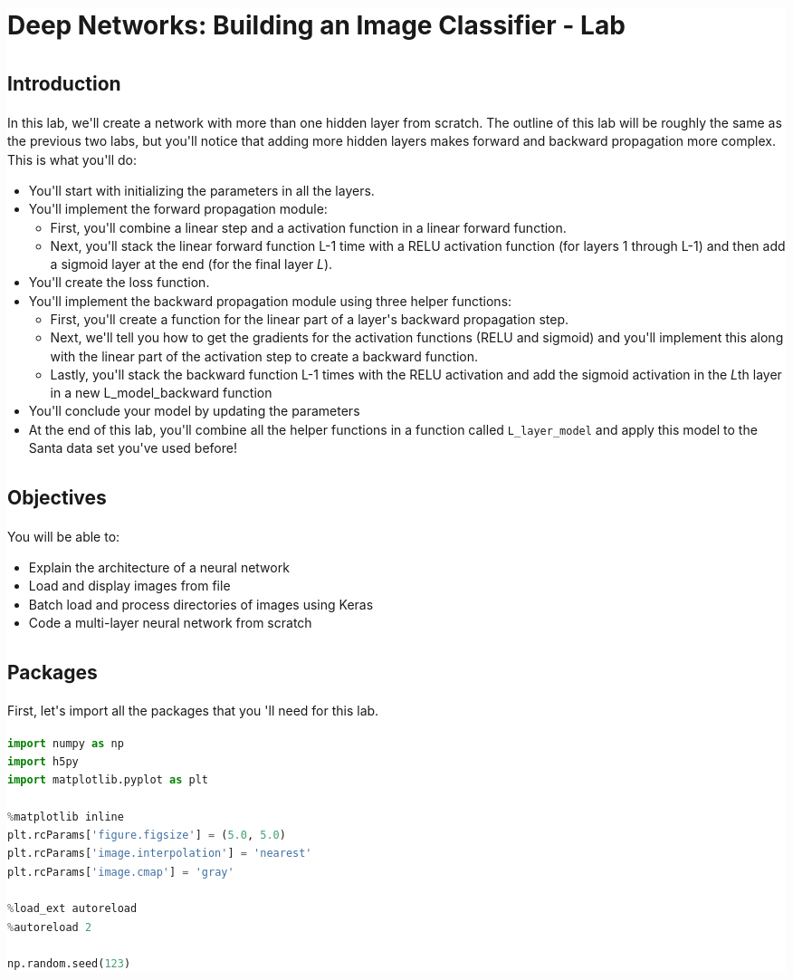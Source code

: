 
# Deep Networks: Building an Image Classifier - Lab

## Introduction

In this lab, we'll create a network with more than one hidden layer from scratch. The outline of this lab will be roughly the same as the previous two labs, but you'll notice that adding more hidden layers makes forward and backward propagation more complex. This is what you'll do:

- You'll start with initializing the parameters in all the layers.
- You'll implement the forward propagation module:
     - First, you'll combine a linear step and a activation function in a linear forward function.
     - Next, you'll stack the linear forward function L-1 time with a RELU activation function (for layers 1 through L-1) and then add a sigmoid layer at the end (for the final layer $L$). 
- You'll create the loss function.
- You'll implement the backward propagation module using three helper functions:
    - First, you'll create a function for the linear part of a layer's backward propagation step.
    - Next, we'll tell you how to get the gradients for the activation functions (RELU and sigmoid) and you'll implement this along with the linear part of the activation step to create a backward function.
    - Lastly, you'll stack the backward function L-1 times with the RELU activation and add the sigmoid activation in the $L$th layer in a new L_model_backward function
- You'll conclude your model by updating the parameters
- At the end of this lab, you'll combine all the helper functions in a function called `L_layer_model` and apply this model to the Santa data set you've used before!

## Objectives

You will be able to:
* Explain the architecture of a neural network
* Load and display images from file
* Batch load and process directories of images using Keras
* Code a multi-layer neural network from scratch

## Packages

First, let's import all the packages that you 'll need for this lab.


```python
import numpy as np
import h5py
import matplotlib.pyplot as plt

%matplotlib inline
plt.rcParams['figure.figsize'] = (5.0, 5.0) 
plt.rcParams['image.interpolation'] = 'nearest'
plt.rcParams['image.cmap'] = 'gray'

%load_ext autoreload
%autoreload 2

np.random.seed(123)
```
